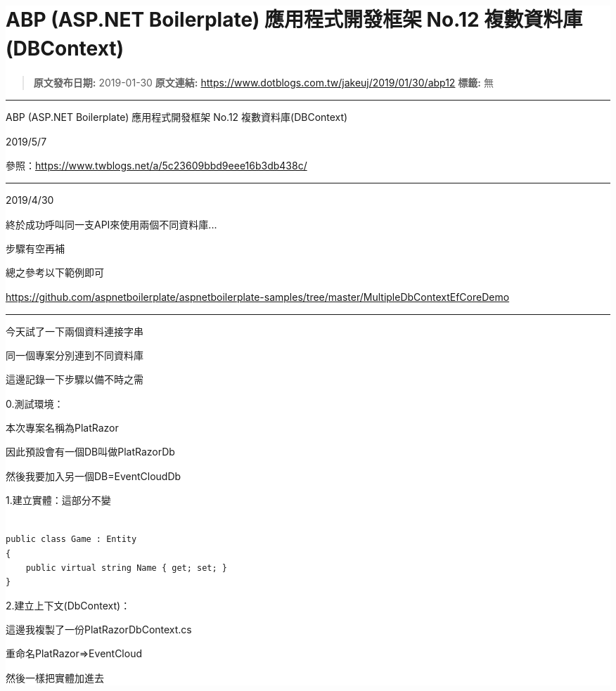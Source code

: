 # ABP (ASP.NET Boilerplate) 應用程式開發框架 No.12 複數資料庫(DBContext)

> **原文發布日期:** 2019-01-30
> **原文連結:** https://www.dotblogs.com.tw/jakeuj/2019/01/30/abp12
> **標籤:** 無

---

ABP (ASP.NET Boilerplate) 應用程式開發框架 No.12 複數資料庫(DBContext)

2019/5/7

參照：<https://www.twblogs.net/a/5c23609bbd9eee16b3db438c/>

---

2019/4/30

終於成功呼叫同一支API來使用兩個不同資料庫...

步驟有空再補

總之參考以下範例即可

<https://github.com/aspnetboilerplate/aspnetboilerplate-samples/tree/master/MultipleDbContextEfCoreDemo>

---

今天試了一下兩個資料連接字串

同一個專案分別連到不同資料庫

這邊記錄一下步驟以備不時之需

0.測試環境：

本次專案名稱為PlatRazor

因此預設會有一個DB叫做PlatRazorDb

然後我要加入另一個DB=EventCloudDb

1.建立實體：這部分不變

```

public class Game : Entity
{
    public virtual string Name { get; set; }
}
```

2.建立上下文(DbContext)：

這邊我複製了一份PlatRazorDbContext.cs

重命名PlatRazor=>EventCloud

然後一樣把實體加進去
